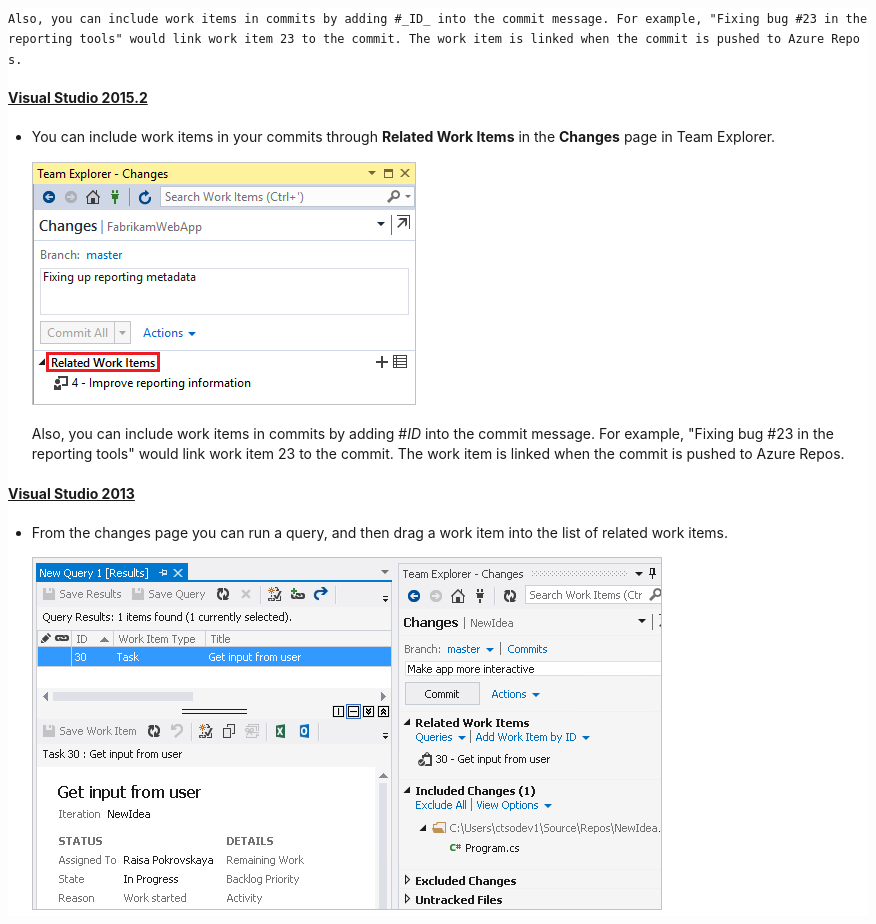 	Also, you can include work items in commits by adding #_ID_ into the commit message. For example, "Fixing bug #23 in the reporting tools" would link work item 23 to the commit. The work item is linked when the commit is pushed to Azure Repos.

#### [Visual Studio 2015.2](#tab/visual-studio-2015)

- You can include work items in your commits through **Related Work Items** in the **Changes** page in Team Explorer. 

	![Adding work items to changes](media/share-your-code-in-git-vs/vs_linked_work_items.png)

	Also, you can include work items in commits by adding #_ID_ into the commit message. For example, "Fixing bug #23 in the reporting tools" would link work item 23 to the commit. The work item is linked when the commit is pushed to Azure Repos.

#### [Visual Studio 2013](#tab/visual-studio-2013) 

- From the changes page you can run a query, and then drag a work item into the list of related work items.

	![Associating a work item on the Changes page](media/share-your-code-in-git-vs/IC685315.png)

